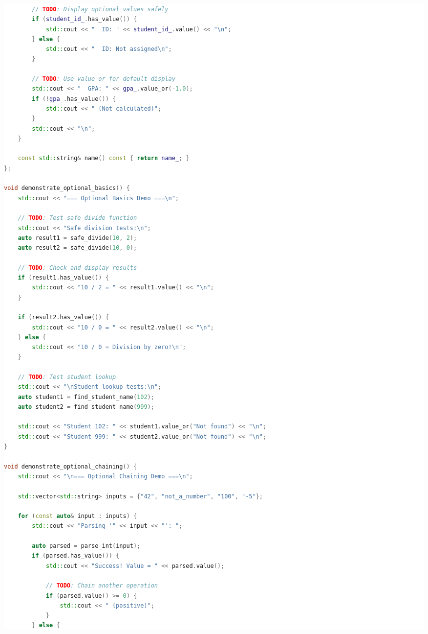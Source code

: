```cpp
        // TODO: Display optional values safely
        if (student_id_.has_value()) {
            std::cout << "  ID: " << student_id_.value() << "\n";
        } else {
            std::cout << "  ID: Not assigned\n";
        }
        
        // TODO: Use value_or for default display
        std::cout << "  GPA: " << gpa_.value_or(-1.0);
        if (!gpa_.has_value()) {
            std::cout << " (Not calculated)";
        }
        std::cout << "\n";
    }
    
    const std::string& name() const { return name_; }
};

void demonstrate_optional_basics() {
    std::cout << "=== Optional Basics Demo ===\n";
    
    // TODO: Test safe_divide function
    std::cout << "Safe division tests:\n";
    auto result1 = safe_divide(10, 2);
    auto result2 = safe_divide(10, 0);
    
    // TODO: Check and display results
    if (result1.has_value()) {
        std::cout << "10 / 2 = " << result1.value() << "\n";
    }
    
    if (result2.has_value()) {
        std::cout << "10 / 0 = " << result2.value() << "\n";
    } else {
        std::cout << "10 / 0 = Division by zero!\n";
    }
    
    // TODO: Test student lookup
    std::cout << "\nStudent lookup tests:\n";
    auto student1 = find_student_name(102);
    auto student2 = find_student_name(999);
    
    std::cout << "Student 102: " << student1.value_or("Not found") << "\n";
    std::cout << "Student 999: " << student2.value_or("Not found") << "\n";
}

void demonstrate_optional_chaining() {
    std::cout << "\n=== Optional Chaining Demo ===\n";
    
    std::vector<std::string> inputs = {"42", "not_a_number", "100", "-5"};
    
    for (const auto& input : inputs) {
        std::cout << "Parsing '" << input << "': ";
        
        auto parsed = parse_int(input);
        if (parsed.has_value()) {
            std::cout << "Success! Value = " << parsed.value();
            
            // TODO: Chain another operation
            if (parsed.value() >= 0) {
                std::cout << " (positive)";
            }
        } else {
```